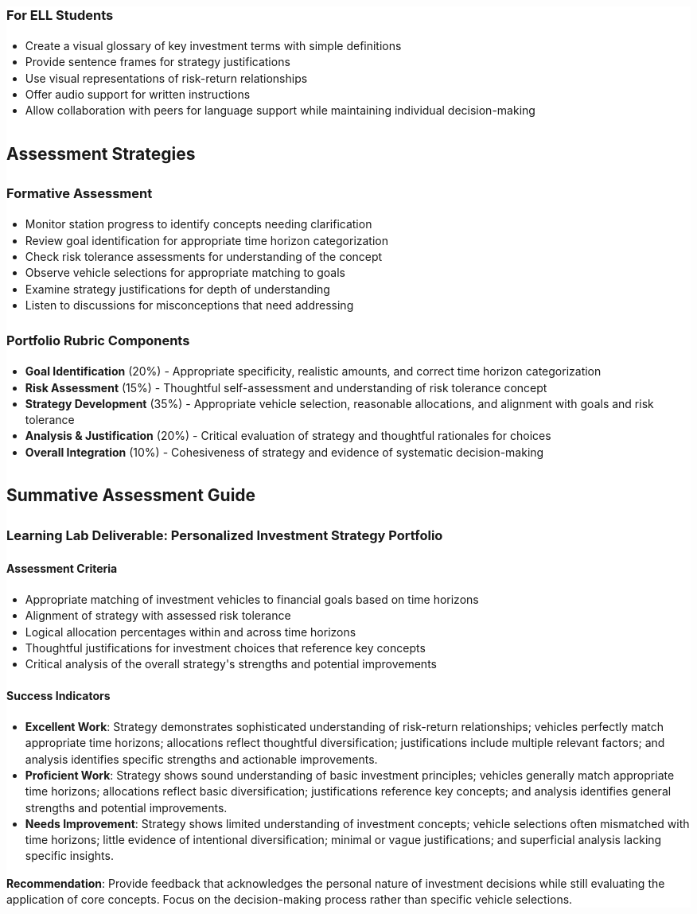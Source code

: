 ### For ELL Students
- Create a visual glossary of key investment terms with simple definitions
- Provide sentence frames for strategy justifications
- Use visual representations of risk-return relationships
- Offer audio support for written instructions
- Allow collaboration with peers for language support while maintaining individual decision-making

## Assessment Strategies

### Formative Assessment
- Monitor station progress to identify concepts needing clarification
- Review goal identification for appropriate time horizon categorization
- Check risk tolerance assessments for understanding of the concept
- Observe vehicle selections for appropriate matching to goals
- Examine strategy justifications for depth of understanding
- Listen to discussions for misconceptions that need addressing

### Portfolio Rubric Components
- **Goal Identification** (20%) - Appropriate specificity, realistic amounts, and correct time horizon categorization
- **Risk Assessment** (15%) - Thoughtful self-assessment and understanding of risk tolerance concept
- **Strategy Development** (35%) - Appropriate vehicle selection, reasonable allocations, and alignment with goals and risk tolerance
- **Analysis & Justification** (20%) - Critical evaluation of strategy and thoughtful rationales for choices
- **Overall Integration** (10%) - Cohesiveness of strategy and evidence of systematic decision-making

## Summative Assessment Guide

### Learning Lab Deliverable: Personalized Investment Strategy Portfolio

#### Assessment Criteria
- Appropriate matching of investment vehicles to financial goals based on time horizons
- Alignment of strategy with assessed risk tolerance
- Logical allocation percentages within and across time horizons
- Thoughtful justifications for investment choices that reference key concepts
- Critical analysis of the overall strategy's strengths and potential improvements

#### Success Indicators
- **Excellent Work**: Strategy demonstrates sophisticated understanding of risk-return relationships; vehicles perfectly match appropriate time horizons; allocations reflect thoughtful diversification; justifications include multiple relevant factors; and analysis identifies specific strengths and actionable improvements.
- **Proficient Work**: Strategy shows sound understanding of basic investment principles; vehicles generally match appropriate time horizons; allocations reflect basic diversification; justifications reference key concepts; and analysis identifies general strengths and potential improvements.
- **Needs Improvement**: Strategy shows limited understanding of investment concepts; vehicle selections often mismatched with time horizons; little evidence of intentional diversification; minimal or vague justifications; and superficial analysis lacking specific insights.

**Recommendation**: Provide feedback that acknowledges the personal nature of investment decisions while still evaluating the application of core concepts. Focus on the decision-making process rather than specific vehicle selections.
